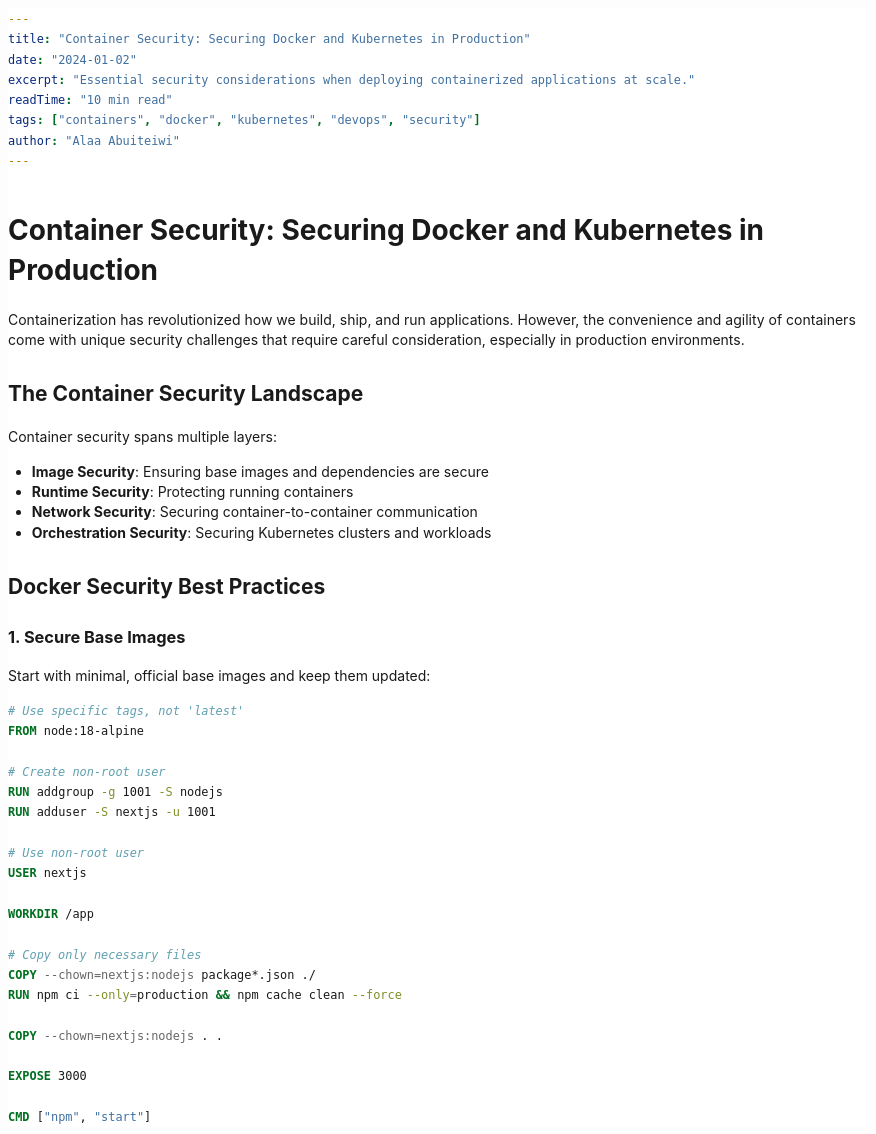 ```yaml
---
title: "Container Security: Securing Docker and Kubernetes in Production"
date: "2024-01-02"
excerpt: "Essential security considerations when deploying containerized applications at scale."
readTime: "10 min read"
tags: ["containers", "docker", "kubernetes", "devops", "security"]
author: "Alaa Abuiteiwi"
---
```


# Container Security: Securing Docker and Kubernetes in Production

Containerization has revolutionized how we build, ship, and run applications. However, the convenience and agility of containers come with unique security challenges that require careful consideration, especially in production environments.

## The Container Security Landscape

Container security spans multiple layers:
- **Image Security**: Ensuring base images and dependencies are secure
- **Runtime Security**: Protecting running containers
- **Network Security**: Securing container-to-container communication
- **Orchestration Security**: Securing Kubernetes clusters and workloads

## Docker Security Best Practices

### 1. Secure Base Images

Start with minimal, official base images and keep them updated:

```dockerfile
# Use specific tags, not 'latest'
FROM node:18-alpine

# Create non-root user
RUN addgroup -g 1001 -S nodejs
RUN adduser -S nextjs -u 1001

# Use non-root user
USER nextjs

WORKDIR /app

# Copy only necessary files
COPY --chown=nextjs:nodejs package*.json ./
RUN npm ci --only=production && npm cache clean --force

COPY --chown=nextjs:nodejs . .

EXPOSE 3000

CMD ["npm", "start"]
```
